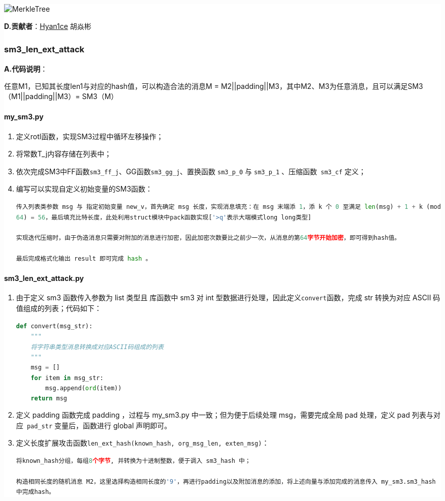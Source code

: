 ![MerkleTree](https://github.com/Hyan1ce/image/blob/main/Merkle%20Tree.png "MerkleTree")

**D.贡献者**：[Hyan1ce](https://github.com/Hyan1ce)  胡焱彬



### **sm3_len_ext_attack**

**A.代码说明**：

任意M1，已知其长度len1与对应的hash值，可以构造合法的消息M = M2||padding||M3，其中M2、M3为任意消息，且可以满足SM3（M1||padding||M3）= SM3（M）

#### my_sm3.py 

1. 定义rotl函数，实现SM3过程中循环左移操作；

2. 将常数T_j内容存储在列表中；

3. 依次完成SM3中FF函数` sm3_ff_j `、GG函数` sm3_gg_j `、置换函数 `sm3_p_0` 与 `sm3_p_1` 、压缩函数` sm3_cf` 定义；

4. 编写可以实现自定义初始变量的SM3函数：

   ```python
   传入列表类参数 msg 与 指定初始变量 new_v，首先确定 msg 长度，实现消息填充：在 msg 末端添 1，添 k 个 0 至满足 len(msg) + 1 + k (mod 64) = 56，最后填充比特长度，此处利用struct模块中pack函数实现['>q'表示大端模式long long类型]
   
   实现迭代压缩时，由于伪造消息只需要对附加的消息进行加密，因此加密次数要比之前少一次，从消息的第64字节开始加密，即可得到hash值。
   
   最后完成格式化输出 result 即可完成 hash 。
   ```

   

#### sm3_len_ext_attack.py

1. 由于定义 sm3 函数传入参数为 list 类型且 库函数中 sm3 对 int 型数据进行处理，因此定义`convert`函数，完成 str 转换为对应 ASCII 码值组成的列表；代码如下：

   ```python
   def convert(msg_str):
       """
       将字符串类型消息转换成对应ASCII码组成的列表
       """
       msg = []
       for item in msg_str:
           msg.append(ord(item))
       return msg
   ```

2. 定义 padding 函数完成 padding ，过程与 my_sm3.py 中一致；但为便于后续处理 msg，需要完成全局 pad 处理，定义 pad 列表与对应` pad_str` 变量后，函数进行 global 声明即可。

3. 定义长度扩展攻击函数`len_ext_hash(known_hash, org_msg_len, exten_msg)`：

   ```python
   将known_hash分组，每组8个字节, 并转换为十进制整数，便于调入 sm3_hash 中；
   
   构造相同长度的随机消息 M2，这里选择构造相同长度的'9'，再进行padding以及附加消息的添加，将上述向量与添加完成的消息传入 my_sm3.sm3_hash 中完成hash。
   ```
